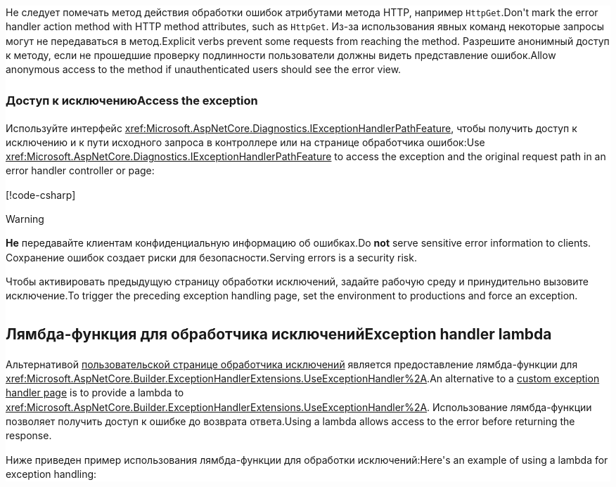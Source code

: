 <span data-ttu-id="1c2c1-288">Не следует помечать метод действия обработки ошибок атрибутами метода HTTP, например `HttpGet`.</span><span class="sxs-lookup"><span data-stu-id="1c2c1-288">Don't mark the error handler action method with HTTP method attributes, such as `HttpGet`.</span></span> <span data-ttu-id="1c2c1-289">Из-за использования явных команд некоторые запросы могут не передаваться в метод.</span><span class="sxs-lookup"><span data-stu-id="1c2c1-289">Explicit verbs prevent some requests from reaching the method.</span></span> <span data-ttu-id="1c2c1-290">Разрешите анонимный доступ к методу, если не прошедшие проверку подлинности пользователи должны видеть представление ошибок.</span><span class="sxs-lookup"><span data-stu-id="1c2c1-290">Allow anonymous access to the method if unauthenticated users should see the error view.</span></span>

### <a name="access-the-exception"></a><span data-ttu-id="1c2c1-291">Доступ к исключению</span><span class="sxs-lookup"><span data-stu-id="1c2c1-291">Access the exception</span></span>

<span data-ttu-id="1c2c1-292">Используйте интерфейс <xref:Microsoft.AspNetCore.Diagnostics.IExceptionHandlerPathFeature>, чтобы получить доступ к исключению и к пути исходного запроса в контроллере или на странице обработчика ошибок:</span><span class="sxs-lookup"><span data-stu-id="1c2c1-292">Use <xref:Microsoft.AspNetCore.Diagnostics.IExceptionHandlerPathFeature> to access the exception and the original request path in an error handler controller or page:</span></span>

[!code-csharp[](error-handling/samples/2.x/ErrorHandlingSample/Pages/MyFolder/Error.cshtml.cs?name=snippet_ExceptionHandlerPathFeature&3,7)]

> [!WARNING]
> <span data-ttu-id="1c2c1-293">**Не** передавайте клиентам конфиденциальную информацию об ошибках.</span><span class="sxs-lookup"><span data-stu-id="1c2c1-293">Do **not** serve sensitive error information to clients.</span></span> <span data-ttu-id="1c2c1-294">Сохранение ошибок создает риски для безопасности.</span><span class="sxs-lookup"><span data-stu-id="1c2c1-294">Serving errors is a security risk.</span></span>

<span data-ttu-id="1c2c1-295">Чтобы активировать предыдущую страницу обработки исключений, задайте рабочую среду и принудительно вызовите исключение.</span><span class="sxs-lookup"><span data-stu-id="1c2c1-295">To trigger the preceding exception handling page, set the environment to productions and force an exception.</span></span>

## <a name="exception-handler-lambda"></a><span data-ttu-id="1c2c1-296">Лямбда-функция для обработчика исключений</span><span class="sxs-lookup"><span data-stu-id="1c2c1-296">Exception handler lambda</span></span>

<span data-ttu-id="1c2c1-297">Альтернативой [пользовательской странице обработчика исключений](#exception-handler-page) является предоставление лямбда-функции для <xref:Microsoft.AspNetCore.Builder.ExceptionHandlerExtensions.UseExceptionHandler%2A>.</span><span class="sxs-lookup"><span data-stu-id="1c2c1-297">An alternative to a [custom exception handler page](#exception-handler-page) is to provide a lambda to <xref:Microsoft.AspNetCore.Builder.ExceptionHandlerExtensions.UseExceptionHandler%2A>.</span></span> <span data-ttu-id="1c2c1-298">Использование лямбда-функции позволяет получить доступ к ошибке до возврата ответа.</span><span class="sxs-lookup"><span data-stu-id="1c2c1-298">Using a lambda allows access to the error before returning the response.</span></span>

<span data-ttu-id="1c2c1-299">Ниже приведен пример использования лямбда-функции для обработки исключений:</span><span class="sxs-lookup"><span data-stu-id="1c2c1-299">Here's an example of using a lambda for exception handling:</span></span>
